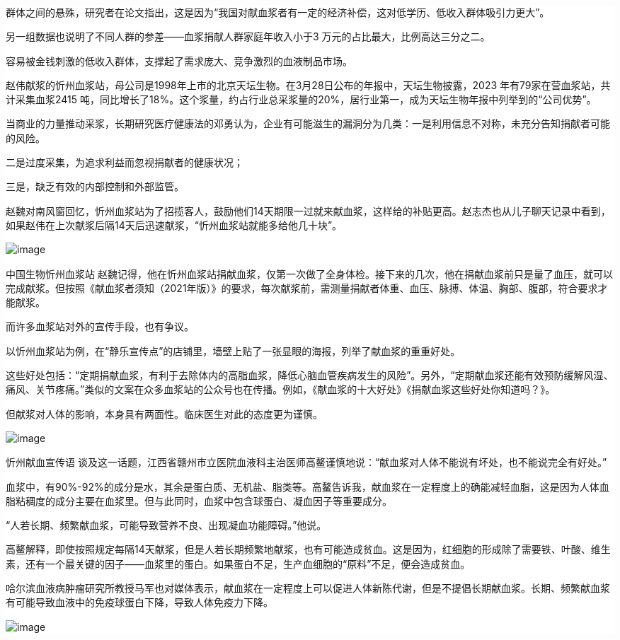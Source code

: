 
群体之间的悬殊，研究者在论文指出，这是因为“我国对献血浆者有一定的经济补偿，这对低学历、低收入群体吸引力更大”。


另一组数据也说明了不同人群的参差——血浆捐献人群家庭年收入小于3 万元的占比最大，比例高达三分之二。


容易被金钱刺激的低收入群体，支撑起了需求庞大、竞争激烈的血液制品市场。


赵伟献浆的忻州血浆站，母公司是1998年上市的北京天坛生物。在3月28日公布的年报中，天坛生物披露，2023 年有79家在营血浆站，共计采集血浆2415 吨，同比增长了18%。这个浆量，约占行业总采浆量的20%，居行业第一，成为天坛生物年报中列举到的“公司优势”。


当商业的力量推动采浆，长期研究医疗健康法的邓勇认为，企业有可能滋生的漏洞分为几类：一是利用信息不对称，未充分告知捐献者可能的风险。


二是过度采集，为追求利益而忽视捐献者的健康状况；


三是，缺乏有效的内部控制和外部监管。


赵魏对南风窗回忆，忻州血浆站为了招揽客人，鼓励他们14天期限一过就来献血浆，这样给的补贴更高。赵志杰也从儿子聊天记录中看到，如果赵伟在上次献浆后隔14天后迅速献浆，“忻州血浆站就能多给他几十块”。


![image](https://chinadigitaltimes.net/chinese/files/2024/04/post-706617-6613db6fef186.)  

中国生物忻州血浆站
赵魏记得，他在忻州血浆站捐献血浆，仅第一次做了全身体检。接下来的几次，他在捐献血浆前只是量了血压，就可以完成献浆。但按照《献血浆者须知（2021年版）》的要求，每次献浆前，需测量捐献者体重、血压、脉搏、体温、胸部、腹部，符合要求才能献浆。


而许多血浆站对外的宣传手段，也有争议。


以忻州血浆站为例，在“静乐宣传点”的店铺里，墙壁上贴了一张显眼的海报，列举了献血浆的重重好处。


这些好处包括：“定期捐献血浆，有利于去除体内的高脂血浆，降低心脑血管疾病发生的风险”。另外，“定期献血浆还能有效预防缓解风湿、痛风、关节疼痛。”类似的文案在众多血浆站的公众号也在传播。例如，《献血浆的十大好处》《捐献血浆这些好处你知道吗？》。


但献浆对人体的影响，本身具有两面性。临床医生对此的态度更为谨慎。


![image](https://chinadigitaltimes.net/chinese/files/2024/04/post-706617-6613db7005833.)  

忻州献血宣传语
谈及这一话题，江西省赣州市立医院血液科主治医师高鳌谨慎地说：“献血浆对人体不能说有坏处，也不能说完全有好处。”


血浆中，有90%-92%的成分是水，其余是蛋白质、无机盐、脂类等。高鳌告诉我，献血浆在一定程度上的确能减轻血脂，这是因为人体血脂粘稠度的成分主要在血浆里。但与此同时，血浆中包含球蛋白、凝血因子等重要成分。


“人若长期、频繁献血浆，可能导致营养不良、出现凝血功能障碍。”他说。


高鳌解释，即使按照规定每隔14天献浆，但是人若长期频繁地献浆，也有可能造成贫血。这是因为，红细胞的形成除了需要铁、叶酸、维生素，还有一个最关键的因子——血浆里的蛋白。如果蛋白不足，生产血细胞的“原料”不足，便会造成贫血。


哈尔滨血液病肿瘤研究所教授马军也对媒体表示，献血浆在一定程度上可以促进人体新陈代谢，但是不提倡长期献血浆。长期、频繁献血浆有可能导致血液中的免疫球蛋白下降，导致人体免疫力下降。


![image](https://chinadigitaltimes.net/chinese/files/2024/04/post-706617-6613db7018792.png)  
